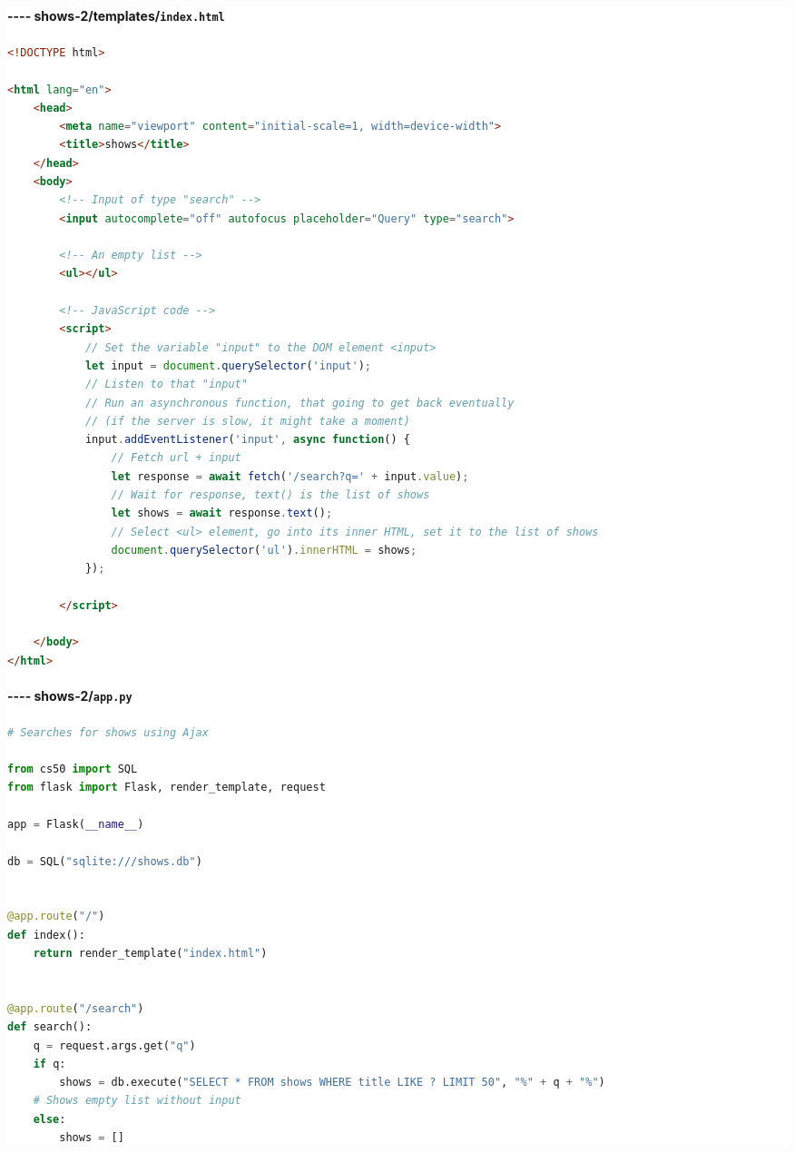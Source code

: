 #### ---- shows-2/templates/`index.html`

```html
<!DOCTYPE html>

<html lang="en">
    <head>
        <meta name="viewport" content="initial-scale=1, width=device-width">
        <title>shows</title>
    </head>
    <body>
        <!-- Input of type "search" -->
        <input autocomplete="off" autofocus placeholder="Query" type="search">

        <!-- An empty list -->
        <ul></ul>

        <!-- JavaScript code -->
        <script>
            // Set the variable "input" to the DOM element <input>
            let input = document.querySelector('input');
            // Listen to that "input"
            // Run an asynchronous function, that going to get back eventually
            // (if the server is slow, it might take a moment)
            input.addEventListener('input', async function() {
                // Fetch url + input
                let response = await fetch('/search?q=' + input.value);
                // Wait for response, text() is the list of shows
                let shows = await response.text();
                // Select <ul> element, go into its inner HTML, set it to the list of shows
                document.querySelector('ul').innerHTML = shows;
            });

        </script>

    </body>
</html>
```

#### ---- shows-2/`app.py`

```python
# Searches for shows using Ajax

from cs50 import SQL
from flask import Flask, render_template, request

app = Flask(__name__)

db = SQL("sqlite:///shows.db")


@app.route("/")
def index():
    return render_template("index.html")


@app.route("/search")
def search():
    q = request.args.get("q")
    if q:
        shows = db.execute("SELECT * FROM shows WHERE title LIKE ? LIMIT 50", "%" + q + "%")
    # Shows empty list without input
    else:
        shows = []
```